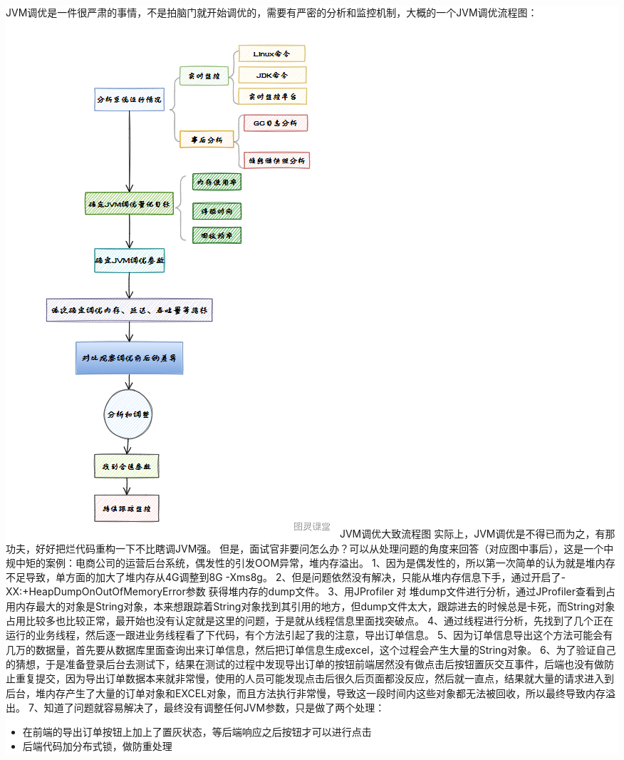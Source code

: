 JVM调优是一件很严肃的事情，不是拍脑门就开始调优的，需要有严密的分析和监控机制，大概的一个JVM调优流程图：![image.png](./img/NOnl_1sHwBboK9v9/1697774414111-9136d471-4e64-4c7b-ad1a-bced9221b6a3-256015.png)
JVM调优大致流程图
实际上，JVM调优是不得已而为之，有那功夫，好好把烂代码重构一下不比瞎调JVM强。
但是，面试官非要问怎么办？可以从处理问题的角度来回答（对应图中事后），这是一个中规中矩的案例：电商公司的运营后台系统，偶发性的引发OOM异常，堆内存溢出。
1、因为是偶发性的，所以第一次简单的认为就是堆内存不足导致，单方面的加大了堆内存从4G调整到8G   -Xms8g。
2、但是问题依然没有解决，只能从堆内存信息下手，通过开启了-XX:+HeapDumpOnOutOfMemoryError参数 获得堆内存的dump文件。
3、用JProfiler 对  堆dump文件进行分析，通过JProfiler查看到占用内存最大的对象是String对象，本来想跟踪着String对象找到其引用的地方，但dump文件太大，跟踪进去的时候总是卡死，而String对象占用比较多也比较正常，最开始也没有认定就是这里的问题，于是就从线程信息里面找突破点。
4、通过线程进行分析，先找到了几个正在运行的业务线程，然后逐一跟进业务线程看了下代码，有个方法引起了我的注意，导出订单信息。
5、因为订单信息导出这个方法可能会有几万的数据量，首先要从数据库里面查询出来订单信息，然后把订单信息生成excel，这个过程会产生大量的String对象。
6、为了验证自己的猜想，于是准备登录后台去测试下，结果在测试的过程中发现导出订单的按钮前端居然没有做点击后按钮置灰交互事件，后端也没有做防止重复提交，因为导出订单数据本来就非常慢，使用的人员可能发现点击后很久后页面都没反应，然后就一直点，结果就大量的请求进入到后台，堆内存产生了大量的订单对象和EXCEL对象，而且方法执行非常慢，导致这一段时间内这些对象都无法被回收，所以最终导致内存溢出。
7、知道了问题就容易解决了，最终没有调整任何JVM参数，只是做了两个处理：

- 在前端的导出订单按钮上加上了置灰状态，等后端响应之后按钮才可以进行点击
- 后端代码加分布式锁，做防重处理
